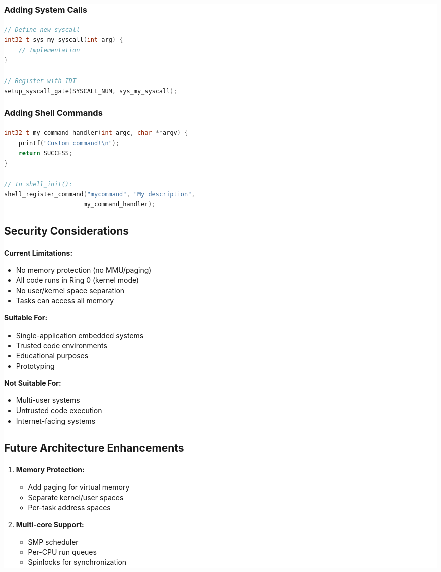 ### Adding System Calls
```c
// Define new syscall
int32_t sys_my_syscall(int arg) {
    // Implementation
}

// Register with IDT
setup_syscall_gate(SYSCALL_NUM, sys_my_syscall);
```

### Adding Shell Commands
```c
int32_t my_command_handler(int argc, char **argv) {
    printf("Custom command!\n");
    return SUCCESS;
}

// In shell_init():
shell_register_command("mycommand", "My description", 
                      my_command_handler);
```

## Security Considerations

**Current Limitations:**
- No memory protection (no MMU/paging)
- All code runs in Ring 0 (kernel mode)
- No user/kernel space separation
- Tasks can access all memory

**Suitable For:**
- Single-application embedded systems
- Trusted code environments
- Educational purposes
- Prototyping

**Not Suitable For:**
- Multi-user systems
- Untrusted code execution
- Internet-facing systems

## Future Architecture Enhancements

1. **Memory Protection:**
   - Add paging for virtual memory
   - Separate kernel/user spaces
   - Per-task address spaces

2. **Multi-core Support:**
   - SMP scheduler
   - Per-CPU run queues
   - Spinlocks for synchronization
